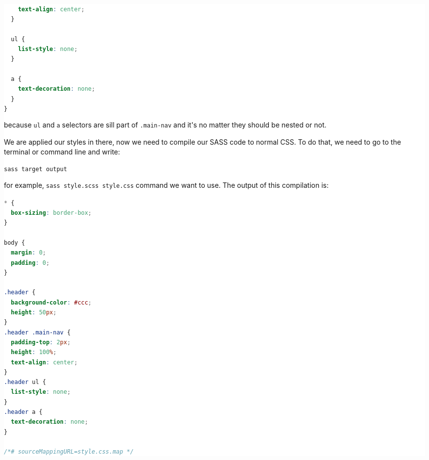 ```scss
    text-align: center;
  }

  ul {
    list-style: none;
  }

  a {
    text-decoration: none;
  }
}
```

because `ul` and `a` selectors are sill part of `.main-nav` and it's no matter they should be nested or not.

We are applied our styles in there, now we need to compile our SASS code to normal CSS. To do that, we need to go to the terminal or command line and write:

```bash
sass target output
```

for example, `sass style.scss style.css` command we want to use. The  output of this compilation is:

```css
* {
  box-sizing: border-box;
}

body {
  margin: 0;
  padding: 0;
}

.header {
  background-color: #ccc;
  height: 50px;
}
.header .main-nav {
  padding-top: 2px;
  height: 100%;
  text-align: center;
}
.header ul {
  list-style: none;
}
.header a {
  text-decoration: none;
}

/*# sourceMappingURL=style.css.map */
```
